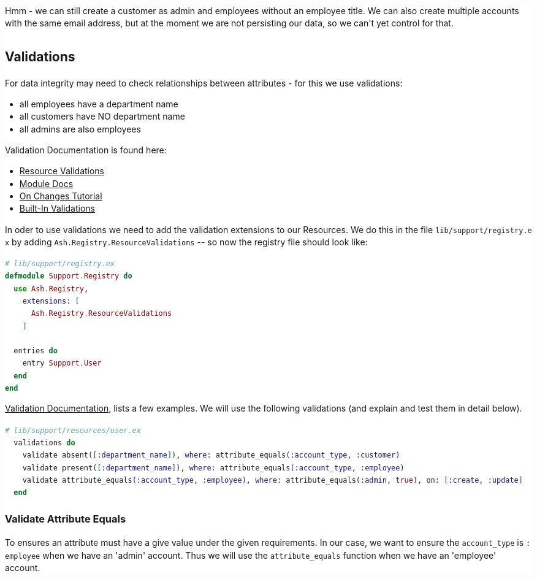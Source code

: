 Hmm - we can still create a customer as admin and employees without an employee title.  We can also create multiple accounts with the same email address, but at the moment we are not persisting our data, so we can't yet control for that.

## Validations

For data integrity may need to check relationships between attributes - for this we use validations:

* all employees have a department name
* all customers have NO department name
* all admins are also employees

Validation Documentation is found here:

* [Resource Validations](https://hexdocs.pm/ash/Ash.Resource.Validation.html)
* [Module Docs](https://www.ash-hq.org/docs/module/ash/2.4.2/ash-resource-validation#module-docs)
* [On Changes Tutorial](https://hexdocs.pm/ash/validate-changes.html)
* [Built-In Validations](https://www.ash-hq.org/docs/module/ash/latest/ash-resource-validation-builtins#module-docs)

In oder to use validations we need to add the validation extensions to our Resources.  We do this in the file `lib/support/registry.ex` by adding `Ash.Registry.ResourceValidations` -- so now the registry file should look like:

```elixir
# lib/support/registry.ex
defmodule Support.Registry do
  use Ash.Registry,
    extensions: [
      Ash.Registry.ResourceValidations
    ]

  entries do
    entry Support.User
  end
end
```

[Validation Documentation](https://hexdocs.pm/ash/Ash.Resource.Validation.html), lists a few examples.  We will use the following validations (and explain and test them in detail below).

```elixir
# lib/support/resources/user.ex
  validations do
    validate absent([:department_name]), where: attribute_equals(:account_type, :customer)
    validate present([:department_name]), where: attribute_equals(:account_type, :employee)
    validate attribute_equals(:account_type, :employee), where: attribute_equals(:admin, true), on: [:create, :update]
  end
```

### Validate Attribute Equals

To ensures an attribute must have a give value under the given requirements.  In our case, we want to ensure the `account_type` is `:employee` when we have an 'admin' account. Thus we will use the `attribute_equals` function when we have an 'employee' account.
